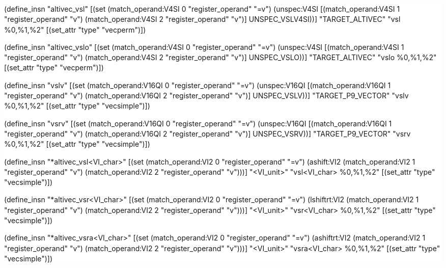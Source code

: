 (define_insn "altivec_vsl"
  [(set (match_operand:V4SI 0 "register_operand" "=v")
        (unspec:V4SI [(match_operand:V4SI 1 "register_operand" "v")
                      (match_operand:V4SI 2 "register_operand" "v")]
		     UNSPEC_VSLV4SI))]
  "TARGET_ALTIVEC"
  "vsl %0,%1,%2"
  [(set_attr "type" "vecperm")])

(define_insn "altivec_vslo"
  [(set (match_operand:V4SI 0 "register_operand" "=v")
        (unspec:V4SI [(match_operand:V4SI 1 "register_operand" "v")
                      (match_operand:V4SI 2 "register_operand" "v")]
		     UNSPEC_VSLO))]
  "TARGET_ALTIVEC"
  "vslo %0,%1,%2"
  [(set_attr "type" "vecperm")])

(define_insn "vslv"
  [(set (match_operand:V16QI 0 "register_operand" "=v")
	(unspec:V16QI [(match_operand:V16QI 1 "register_operand" "v")
		       (match_operand:V16QI 2 "register_operand" "v")]
         UNSPEC_VSLV))]
  "TARGET_P9_VECTOR"
  "vslv %0,%1,%2"
  [(set_attr "type" "vecsimple")])

(define_insn "vsrv"
  [(set (match_operand:V16QI 0 "register_operand" "=v")
	(unspec:V16QI [(match_operand:V16QI 1 "register_operand" "v")
		       (match_operand:V16QI 2 "register_operand" "v")]
         UNSPEC_VSRV))]
  "TARGET_P9_VECTOR"
  "vsrv %0,%1,%2"
  [(set_attr "type" "vecsimple")])

(define_insn "*altivec_vsl<VI_char>"
  [(set (match_operand:VI2 0 "register_operand" "=v")
        (ashift:VI2 (match_operand:VI2 1 "register_operand" "v")
		    (match_operand:VI2 2 "register_operand" "v")))]
  "<VI_unit>"
  "vsl<VI_char> %0,%1,%2"
  [(set_attr "type" "vecsimple")])

(define_insn "*altivec_vsr<VI_char>"
  [(set (match_operand:VI2 0 "register_operand" "=v")
        (lshiftrt:VI2 (match_operand:VI2 1 "register_operand" "v")
		      (match_operand:VI2 2 "register_operand" "v")))]
  "<VI_unit>"
  "vsr<VI_char> %0,%1,%2"
  [(set_attr "type" "vecsimple")])

(define_insn "*altivec_vsra<VI_char>"
  [(set (match_operand:VI2 0 "register_operand" "=v")
        (ashiftrt:VI2 (match_operand:VI2 1 "register_operand" "v")
		      (match_operand:VI2 2 "register_operand" "v")))]
  "<VI_unit>"
  "vsra<VI_char> %0,%1,%2"
  [(set_attr "type" "vecsimple")])
